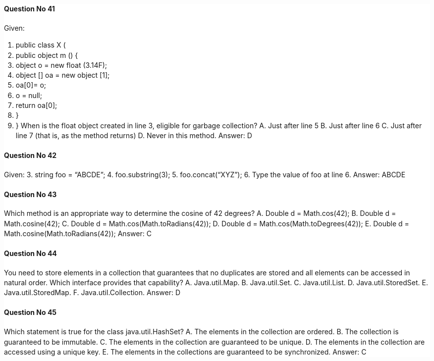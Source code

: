 #### Question No 41
Given:
1. public class X (
2. public object m () {
3. object o = new float (3.14F);
4. object [] oa = new object [1];
5. oa[0]= o;
6. o = null;
7. return oa[0];
8. }
9. }
When is the float object created in line 3, eligible for garbage collection?
A. Just after line 5
B. Just after line 6
C. Just after line 7 (that is, as the method returns)
D. Never in this method.
Answer: D

#### Question No 42
Given:
3. string foo = “ABCDE”;
4. foo.substring(3);
5. foo.concat(“XYZ”);
6.
Type the value of foo at line 6.
Answer: ABCDE

#### Question No 43
Which method is an appropriate way to determine the cosine of 42 degrees?
A. Double d = Math.cos(42);
B. Double d = Math.cosine(42);
C. Double d = Math.cos(Math.toRadians(42));
D. Double d = Math.cos(Math.toDegrees(42));
E. Double d = Math.cosine(Math.toRadians(42));
Answer: C

#### Question No 44
You need to store elements in a collection that guarantees that no duplicates are stored and all elements
can be accessed in natural order. Which interface provides that capability?
A. Java.util.Map.
B. Java.util.Set.
C. Java.util.List.
D. Java.util.StoredSet.
E. Java.util.StoredMap.
F. Java.util.Collection.
Answer: D

#### Question No 45
Which statement is true for the class java.util.HashSet?
A. The elements in the collection are ordered.
B. The collection is guaranteed to be immutable.
C. The elements in the collection are guaranteed to be unique.
D. The elements in the collection are accessed using a unique key.
E. The elements in the collections are guaranteed to be synchronized.
Answer: C
